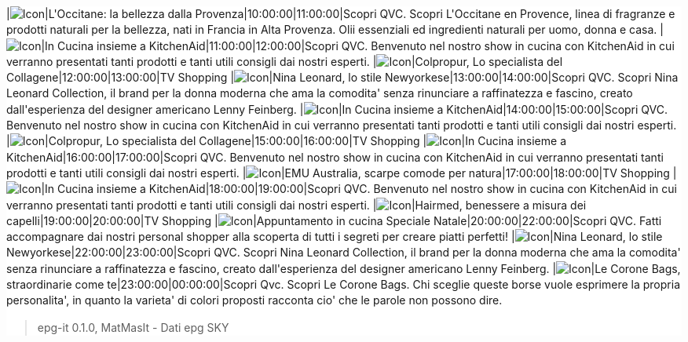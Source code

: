 |![Icon](https://guidatv.sky.it/uuid/Documentari_Cover_d89_D1mUI0.png)|L&#039;Occitane: la bellezza dalla Provenza|10:00:00|11:00:00|Scopri QVC. Scopri L&#039;Occitane en Provence, linea di fragranze e prodotti naturali per la bellezza, nati in Francia in Alta Provenza. Olii essenziali ed ingredienti naturali per uomo, donna e casa.
|![Icon](https://guidatv.sky.it/uuid/Documentari_Cover_d89_D1mUI0.png)|In Cucina insieme a KitchenAid|11:00:00|12:00:00|Scopri QVC. Benvenuto nel nostro show in cucina con KitchenAid in cui verranno presentati tanti prodotti e tanti utili consigli dai nostri esperti.
|![Icon](https://guidatv.sky.it/uuid/Documentari_Cover_d89_D1mUI0.png)|Colpropur, Lo specialista del Collagene|12:00:00|13:00:00|TV Shopping
|![Icon](https://guidatv.sky.it/uuid/Documentari_Cover_d89_D1mUI0.png)|Nina Leonard, lo stile Newyorkese|13:00:00|14:00:00|Scopri QVC. Scopri Nina Leonard Collection, il brand per la donna moderna che ama la comodita&#039; senza rinunciare a raffinatezza e fascino, creato dall&#039;esperienza del designer americano Lenny Feinberg.
|![Icon](https://guidatv.sky.it/uuid/Documentari_Cover_d89_D1mUI0.png)|In Cucina insieme a KitchenAid|14:00:00|15:00:00|Scopri QVC. Benvenuto nel nostro show in cucina con KitchenAid in cui verranno presentati tanti prodotti e tanti utili consigli dai nostri esperti.
|![Icon](https://guidatv.sky.it/uuid/Documentari_Cover_d89_D1mUI0.png)|Colpropur, Lo specialista del Collagene|15:00:00|16:00:00|TV Shopping
|![Icon](https://guidatv.sky.it/uuid/Documentari_Cover_d89_D1mUI0.png)|In Cucina insieme a KitchenAid|16:00:00|17:00:00|Scopri QVC. Benvenuto nel nostro show in cucina con KitchenAid in cui verranno presentati tanti prodotti e tanti utili consigli dai nostri esperti.
|![Icon](https://guidatv.sky.it/uuid/Documentari_Cover_d89_D1mUI0.png)|EMU Australia, scarpe comode per natura|17:00:00|18:00:00|TV Shopping
|![Icon](https://guidatv.sky.it/uuid/Documentari_Cover_d89_D1mUI0.png)|In Cucina insieme a KitchenAid|18:00:00|19:00:00|Scopri QVC. Benvenuto nel nostro show in cucina con KitchenAid in cui verranno presentati tanti prodotti e tanti utili consigli dai nostri esperti.
|![Icon](https://guidatv.sky.it/uuid/Documentari_Cover_d89_D1mUI0.png)|Hairmed, benessere a misura dei capelli|19:00:00|20:00:00|TV Shopping
|![Icon](https://guidatv.sky.it/uuid/Documentari_Cover_d89_D1mUI0.png)|Appuntamento in cucina Speciale Natale|20:00:00|22:00:00|Scopri QVC. Fatti accompagnare dai nostri personal shopper alla scoperta di tutti i segreti per creare piatti perfetti!
|![Icon](https://guidatv.sky.it/uuid/Documentari_Cover_d89_D1mUI0.png)|Nina Leonard, lo stile Newyorkese|22:00:00|23:00:00|Scopri QVC. Scopri Nina Leonard Collection, il brand per la donna moderna che ama la comodita&#039; senza rinunciare a raffinatezza e fascino, creato dall&#039;esperienza del designer americano Lenny Feinberg.
|![Icon](https://guidatv.sky.it/uuid/Documentari_Cover_d89_D1mUI0.png)|Le Corone Bags, straordinarie come te|23:00:00|00:00:00|Scopri Qvc. Scopri Le Corone Bags. Chi sceglie queste borse vuole esprimere la propria personalita&#039;, in quanto la varieta&#039; di colori proposti racconta cio&#039; che le parole non possono dire.



 > epg-it 0.1.0, MatMasIt - Dati epg SKY